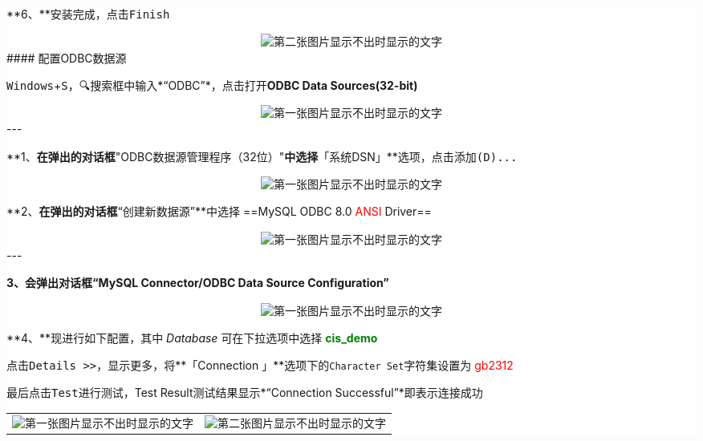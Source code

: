 
**6、**安装完成，点击<kbd>Finish</kbd>

<center>
    	<img src="https://st211177.oss-cn-nanjing.aliyuncs.com/img/202407132303602.png"
		alt="第二张图片显示不出时显示的文字"
		width="auto" height="200"/></center>
#### 配置ODBC数据源

<kbd>Windows</kbd>+<kbd>S</kbd>，🔍搜索框中输入*“ODBC”*，点击打开**ODBC Data Sources(32-bit)**

<center>
    	<img src="https://st211177.oss-cn-nanjing.aliyuncs.com/img/202407151002678.png"
		alt="第一张图片显示不出时显示的文字"
		width="auto" height="400"/></center>
---

**1、**在弹出的对话框**"ODBC数据源管理程序（32位）"**中选择**「系统DSN」**选项，点击<kbd>添加(D)...</kbd>

<center>
    	<img src="https://st211177.oss-cn-nanjing.aliyuncs.com/img/202407152127731.png"
		alt="第一张图片显示不出时显示的文字"
		width="auto" height="400"/></center>
<div STYLE="page-break-after: always;"></div>

**2、**在弹出的对话框**“创建新数据源”**中选择  ==MySQL ODBC 8.0 <font color=red>ANSI</font> Driver==  

<center>
    	<img src="https://st211177.oss-cn-nanjing.aliyuncs.com/img/202407152128555.png"
		alt="第一张图片显示不出时显示的文字"
		width="auto" height="400"/></center>
---

**3、**会弹出对话框**“MySQL Connector/ODBC Data Source Configuration”**

<center>
    	<img src="https://st211177.oss-cn-nanjing.aliyuncs.com/img/202407152217630.png"
		alt="第一张图片显示不出时显示的文字"
		width="auto" height="400"/></center>

<div STYLE="page-break-after: always;"></div>

**4、**现进行如下配置，其中 *Database* 可在下拉选项中选择  **<font color=green>cis_demo</font>**

点击<kbd>Details >></kbd>，显示更多，将**「Connection 」**选项下的`Character Set`字符集设置为  <font color=red>gb2312</font>

最后点击<kbd>Test</kbd>进行测试，Test Result测试结果显示*“Connection Successful”*即表示连接成功



<table frame=void>	
<tr>
<td><center>
    	<img src="https://st211177.oss-cn-nanjing.aliyuncs.com/img/202407152212913.png"	
		alt="第一张图片显示不出时显示的文字"
		width="auto" height="350"/></center></td>	<!--<center>标签将图片居中-->
<td><center>
    	<img src="https://st211177.oss-cn-nanjing.aliyuncs.com/img/202407152210797.png"
		alt="第二张图片显示不出时显示的文字"
		width="auto" height="350"/></center></td>
</tr>
</table>
